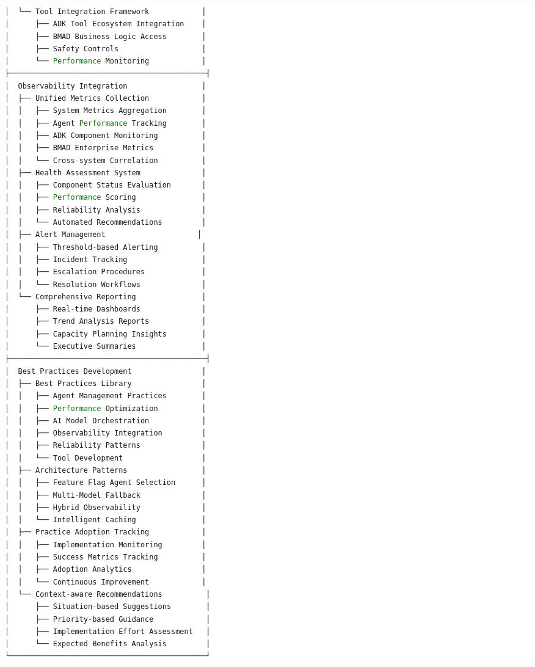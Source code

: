 ```javascript
│  └── Tool Integration Framework            │
│      ├── ADK Tool Ecosystem Integration    │
│      ├── BMAD Business Logic Access        │
│      ├── Safety Controls                   │
│      └── Performance Monitoring            │
├─────────────────────────────────────────────┤
│  Observability Integration                 │
│  ├── Unified Metrics Collection            │
│  │   ├── System Metrics Aggregation        │
│  │   ├── Agent Performance Tracking        │
│  │   ├── ADK Component Monitoring          │
│  │   ├── BMAD Enterprise Metrics           │
│  │   └── Cross-system Correlation          │
│  ├── Health Assessment System              │
│  │   ├── Component Status Evaluation       │
│  │   ├── Performance Scoring               │
│  │   ├── Reliability Analysis              │
│  │   └── Automated Recommendations         │
│  ├── Alert Management                     │
│  │   ├── Threshold-based Alerting          │
│  │   ├── Incident Tracking                 │
│  │   ├── Escalation Procedures             │
│  │   └── Resolution Workflows              │
│  └── Comprehensive Reporting               │
│      ├── Real-time Dashboards              │
│      ├── Trend Analysis Reports            │
│      ├── Capacity Planning Insights        │
│      └── Executive Summaries               │
├─────────────────────────────────────────────┤
│  Best Practices Development                │
│  ├── Best Practices Library                │
│  │   ├── Agent Management Practices        │
│  │   ├── Performance Optimization          │
│  │   ├── AI Model Orchestration            │
│  │   ├── Observability Integration         │
│  │   ├── Reliability Patterns              │
│  │   └── Tool Development                  │
│  ├── Architecture Patterns                 │
│  │   ├── Feature Flag Agent Selection      │
│  │   ├── Multi-Model Fallback              │
│  │   ├── Hybrid Observability              │
│  │   └── Intelligent Caching               │
│  ├── Practice Adoption Tracking            │
│  │   ├── Implementation Monitoring         │
│  │   ├── Success Metrics Tracking          │
│  │   ├── Adoption Analytics                │
│  │   └── Continuous Improvement            │
│  └── Context-aware Recommendations          │
│      ├── Situation-based Suggestions        │
│      ├── Priority-based Guidance            │
│      ├── Implementation Effort Assessment   │
│      └── Expected Benefits Analysis         │
└─────────────────────────────────────────────┘
```
